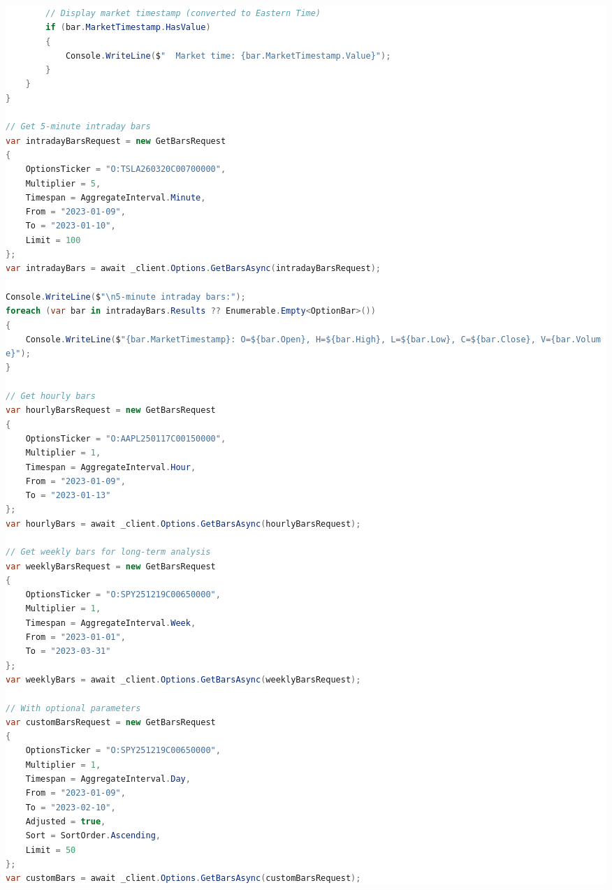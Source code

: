 ```csharp
        // Display market timestamp (converted to Eastern Time)
        if (bar.MarketTimestamp.HasValue)
        {
            Console.WriteLine($"  Market time: {bar.MarketTimestamp.Value}");
        }
    }
}

// Get 5-minute intraday bars
var intradayBarsRequest = new GetBarsRequest
{
    OptionsTicker = "O:TSLA260320C00700000",
    Multiplier = 5,
    Timespan = AggregateInterval.Minute,
    From = "2023-01-09",
    To = "2023-01-10",
    Limit = 100
};
var intradayBars = await _client.Options.GetBarsAsync(intradayBarsRequest);

Console.WriteLine($"\n5-minute intraday bars:");
foreach (var bar in intradayBars.Results ?? Enumerable.Empty<OptionBar>())
{
    Console.WriteLine($"{bar.MarketTimestamp}: O=${bar.Open}, H=${bar.High}, L=${bar.Low}, C=${bar.Close}, V={bar.Volume}");
}

// Get hourly bars
var hourlyBarsRequest = new GetBarsRequest
{
    OptionsTicker = "O:AAPL250117C00150000",
    Multiplier = 1,
    Timespan = AggregateInterval.Hour,
    From = "2023-01-09",
    To = "2023-01-13"
};
var hourlyBars = await _client.Options.GetBarsAsync(hourlyBarsRequest);

// Get weekly bars for long-term analysis
var weeklyBarsRequest = new GetBarsRequest
{
    OptionsTicker = "O:SPY251219C00650000",
    Multiplier = 1,
    Timespan = AggregateInterval.Week,
    From = "2023-01-01",
    To = "2023-03-31"
};
var weeklyBars = await _client.Options.GetBarsAsync(weeklyBarsRequest);

// With optional parameters
var customBarsRequest = new GetBarsRequest
{
    OptionsTicker = "O:SPY251219C00650000",
    Multiplier = 1,
    Timespan = AggregateInterval.Day,
    From = "2023-01-09",
    To = "2023-02-10",
    Adjusted = true,
    Sort = SortOrder.Ascending,
    Limit = 50
};
var customBars = await _client.Options.GetBarsAsync(customBarsRequest);

```